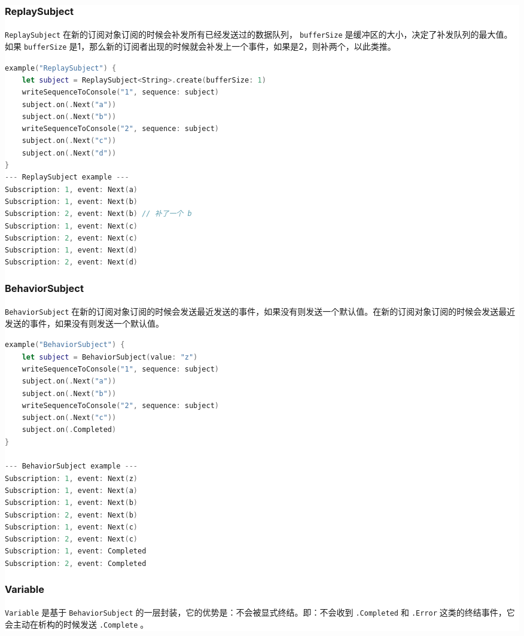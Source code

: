 ### ReplaySubject

`ReplaySubject` 在新的订阅对象订阅的时候会补发所有已经发送过的数据队列， `bufferSize` 是缓冲区的大小，决定了补发队列的最大值。如果 `bufferSize` 是1，那么新的订阅者出现的时候就会补发上一个事件，如果是2，则补两个，以此类推。

```swift
example("ReplaySubject") {
    let subject = ReplaySubject<String>.create(bufferSize: 1)
    writeSequenceToConsole("1", sequence: subject)
    subject.on(.Next("a"))
    subject.on(.Next("b"))
    writeSequenceToConsole("2", sequence: subject)
    subject.on(.Next("c"))
    subject.on(.Next("d"))
}
--- ReplaySubject example ---
Subscription: 1, event: Next(a)
Subscription: 1, event: Next(b)
Subscription: 2, event: Next(b) // 补了一个 b
Subscription: 1, event: Next(c)
Subscription: 2, event: Next(c)
Subscription: 1, event: Next(d)
Subscription: 2, event: Next(d)
```

### BehaviorSubject 
`BehaviorSubject` 在新的订阅对象订阅的时候会发送最近发送的事件，如果没有则发送一个默认值。在新的订阅对象订阅的时候会发送最近发送的事件，如果没有则发送一个默认值。

```swift
example("BehaviorSubject") { 
    let subject = BehaviorSubject(value: "z") 
    writeSequenceToConsole("1", sequence: subject) 
    subject.on(.Next("a")) 
    subject.on(.Next("b")) 
    writeSequenceToConsole("2", sequence: subject) 
    subject.on(.Next("c")) 
    subject.on(.Completed) 
} 
 
--- BehaviorSubject example --- 
Subscription: 1, event: Next(z) 
Subscription: 1, event: Next(a) 
Subscription: 1, event: Next(b) 
Subscription: 2, event: Next(b) 
Subscription: 1, event: Next(c) 
Subscription: 2, event: Next(c) 
Subscription: 1, event: Completed 
Subscription: 2, event: Completed
```
### Variable

`Variable` 是基于 `BehaviorSubject` 的一层封装，它的优势是：不会被显式终结。即：不会收到 `.Completed` 和 `.Error` 这类的终结事件，它会主动在析构的时候发送 `.Complete` 。
